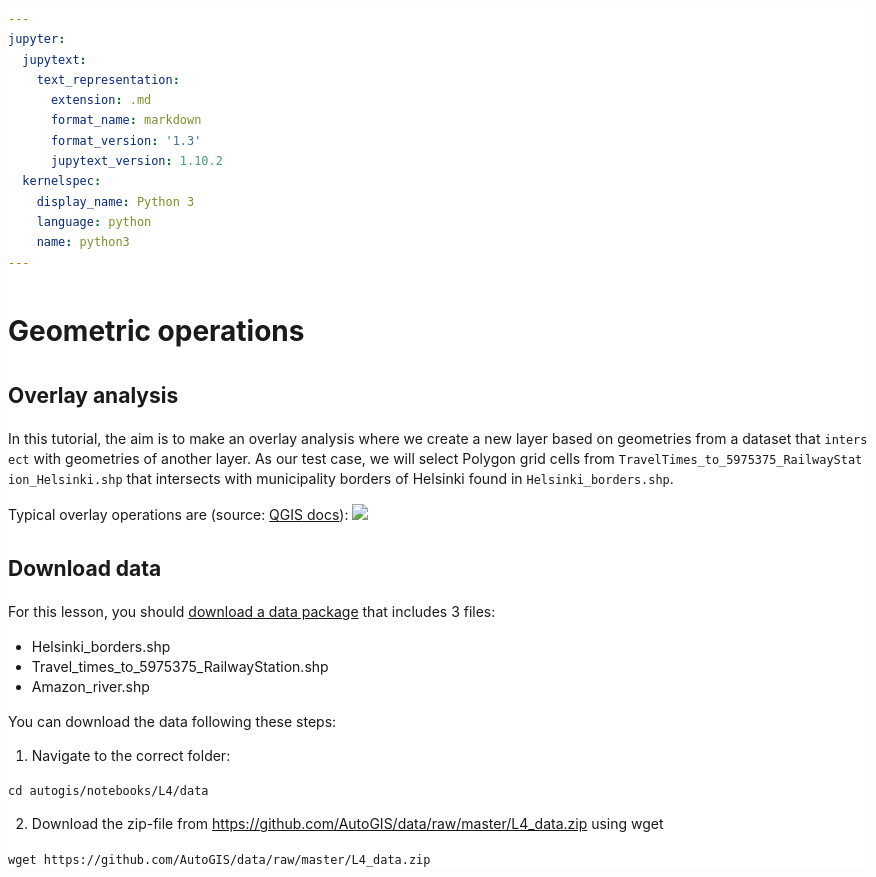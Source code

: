 ```yaml
---
jupyter:
  jupytext:
    text_representation:
      extension: .md
      format_name: markdown
      format_version: '1.3'
      jupytext_version: 1.10.2
  kernelspec:
    display_name: Python 3
    language: python
    name: python3
---
```



# Geometric operations

## Overlay analysis

In this tutorial, the aim is to make an overlay analysis where we create a new layer based on geometries from a dataset that `intersect` with geometries of another layer. As our test case, we will select Polygon grid cells from `TravelTimes_to_5975375_RailwayStation_Helsinki.shp` that intersects with municipality borders of Helsinki found in `Helsinki_borders.shp`.

Typical overlay operations are (source: [QGIS docs](https://docs.qgis.org/2.8/en/docs/gentle_gis_introduction/vector_spatial_analysis_buffers.html#more-spatial-analysis-tools)):
![](img/overlay_operations.png)

## Download data

For this lesson, you should [download a data package](https://github.com/AutoGIS/data/raw/master/L4_data.zip) that includes 3 files:

 - Helsinki_borders.shp
 - Travel_times_to_5975375_RailwayStation.shp
 - Amazon_river.shp
 
 
You can download the data following these steps: 

1. Navigate to the correct folder:
 
```
cd autogis/notebooks/L4/data

```

2. Download the zip-file from https://github.com/AutoGIS/data/raw/master/L4_data.zip using wget

```
wget https://github.com/AutoGIS/data/raw/master/L4_data.zip

```
